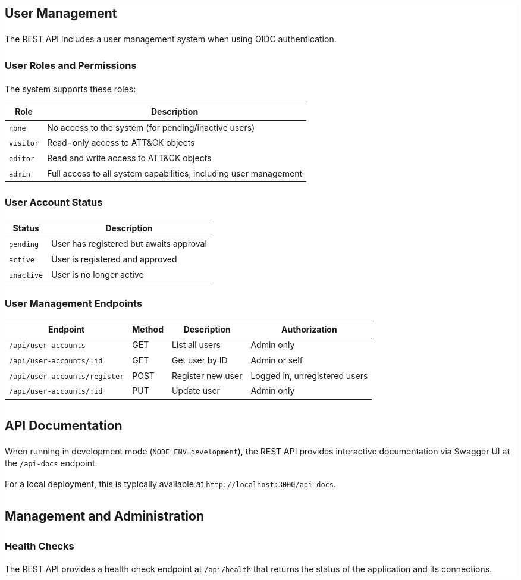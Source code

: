 ## User Management

The REST API includes a user management system when using OIDC authentication.

### User Roles and Permissions

The system supports these roles:

| Role | Description |
|------|-------------|
| `none` | No access to the system (for pending/inactive users) |
| `visitor` | Read-only access to ATT&CK objects |
| `editor` | Read and write access to ATT&CK objects |
| `admin` | Full access to all system capabilities, including user management |

### User Account Status

| Status | Description |
|--------|-------------|
| `pending` | User has registered but awaits approval |
| `active` | User is registered and approved |
| `inactive` | User is no longer active |

### User Management Endpoints

| Endpoint | Method | Description | Authorization |
|----------|--------|-------------|--------------|
| `/api/user-accounts` | GET | List all users | Admin only |
| `/api/user-accounts/:id` | GET | Get user by ID | Admin or self |
| `/api/user-accounts/register` | POST | Register new user | Logged in, unregistered users |
| `/api/user-accounts/:id` | PUT | Update user | Admin only |

## API Documentation

When running in development mode (`NODE_ENV=development`), the REST API provides interactive documentation via Swagger UI at the `/api-docs` endpoint.

For a local deployment, this is typically available at `http://localhost:3000/api-docs`.

## Management and Administration

### Health Checks

The REST API provides a health check endpoint at `/api/health` that returns the status of the application and its connections.
